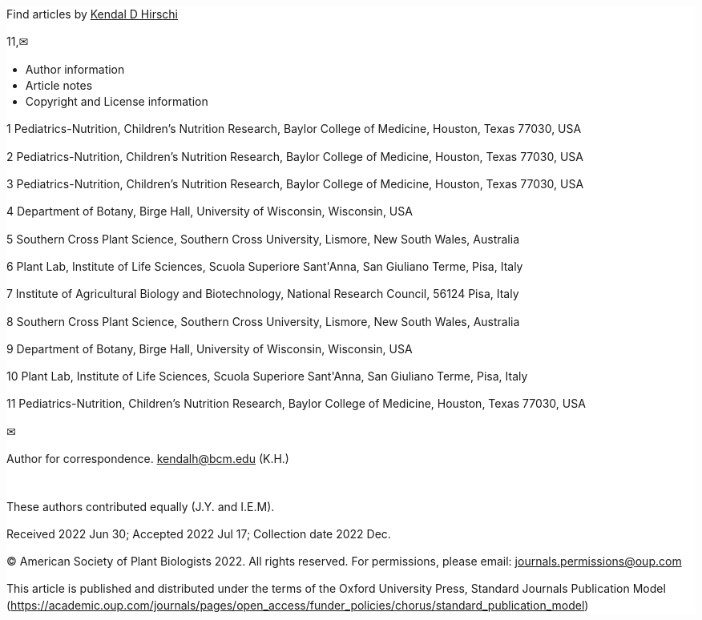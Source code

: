 Find articles by [Kendal D Hirschi](https://pubmed.ncbi.nlm.nih.gov/?term=%22Hirschi%20KD%22%5BAuthor%5D)

11,✉

* Author information
* Article notes
* Copyright and License information

1
Pediatrics-Nutrition, Children’s Nutrition Research, Baylor College of Medicine, Houston, Texas 77030, USA

2
Pediatrics-Nutrition, Children’s Nutrition Research, Baylor College of Medicine, Houston, Texas 77030, USA

3
Pediatrics-Nutrition, Children’s Nutrition Research, Baylor College of Medicine, Houston, Texas 77030, USA

4
Department of Botany, Birge Hall, University of Wisconsin, Wisconsin, USA

5
Southern Cross Plant Science, Southern Cross University, Lismore, New South Wales, Australia

6
Plant Lab, Institute of Life Sciences, Scuola Superiore Sant'Anna, San Giuliano Terme, Pisa, Italy

7
Institute of Agricultural Biology and Biotechnology, National Research Council, 56124 Pisa, Italy

8
Southern Cross Plant Science, Southern Cross University, Lismore, New South Wales, Australia

9
Department of Botany, Birge Hall, University of Wisconsin, Wisconsin, USA

10
Plant Lab, Institute of Life Sciences, Scuola Superiore Sant'Anna, San Giuliano Terme, Pisa, Italy

11
Pediatrics-Nutrition, Children’s Nutrition Research, Baylor College of Medicine, Houston, Texas 77030, USA

✉

Author for correspondence. kendalh@bcm.edu (K.H.)

#

These authors contributed equally (J.Y. and I.E.M).

Received 2022 Jun 30; Accepted 2022 Jul 17; Collection date 2022 Dec.

© American Society of Plant Biologists 2022. All rights reserved. For permissions, please email: journals.permissions@oup.com

This article is published and distributed under the terms of the Oxford University Press, Standard Journals Publication Model (<https://academic.oup.com/journals/pages/open_access/funder_policies/chorus/standard_publication_model>)
